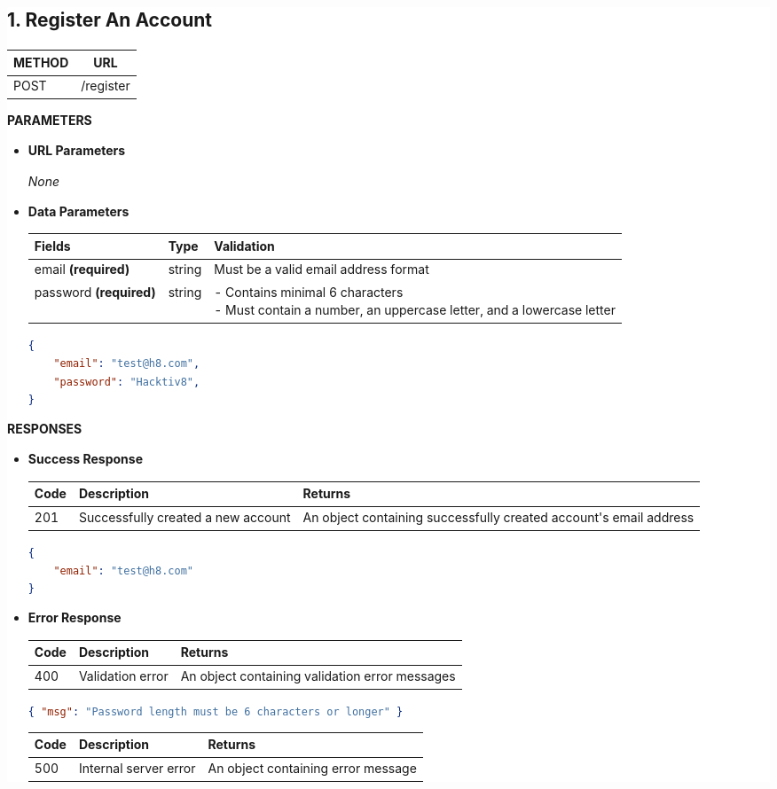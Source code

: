 
## 1. Register An Account

| METHOD | URL       |
| ------ | --------- |
| POST   | /register |

**PARAMETERS**

- **URL Parameters**

  *None*

- **Data Parameters**

  | Fields                  | Type   | Validation                                                   |
  | ----------------------- | ------ | ------------------------------------------------------------ |
  | email   **(required)**  | string | Must be a valid email address format                         |
  | password **(required)** | string | - Contains minimal 6 characters<br />- Must contain a number, an uppercase letter, and a lowercase letter |
  
  ```json
  {
      "email": "test@h8.com",
      "password": "Hacktiv8",
  }
  ```
  

**RESPONSES**

- **Success Response**

  | Code | Description                        | Returns                                                   |
  | ---- | ---------------------------------- | --------------------------------------------------------- |
  | 201  | Successfully created a new account | An object containing successfully created account's email address |

  ```json
  {
      "email": "test@h8.com"
  }
  ```

  

- **Error Response**

  | Code | Description      | Returns                                |
  | ---- | ---------------- | -------------------------------------- |
  | 400  | Validation error | An object containing validation error messages |

  ```json
  { "msg": "Password length must be 6 characters or longer" }
  ```

  | Code | Description           | Returns                    |
  | ---- | --------------------- | -------------------------- |
  | 500  | Internal server error | An object containing error message |
